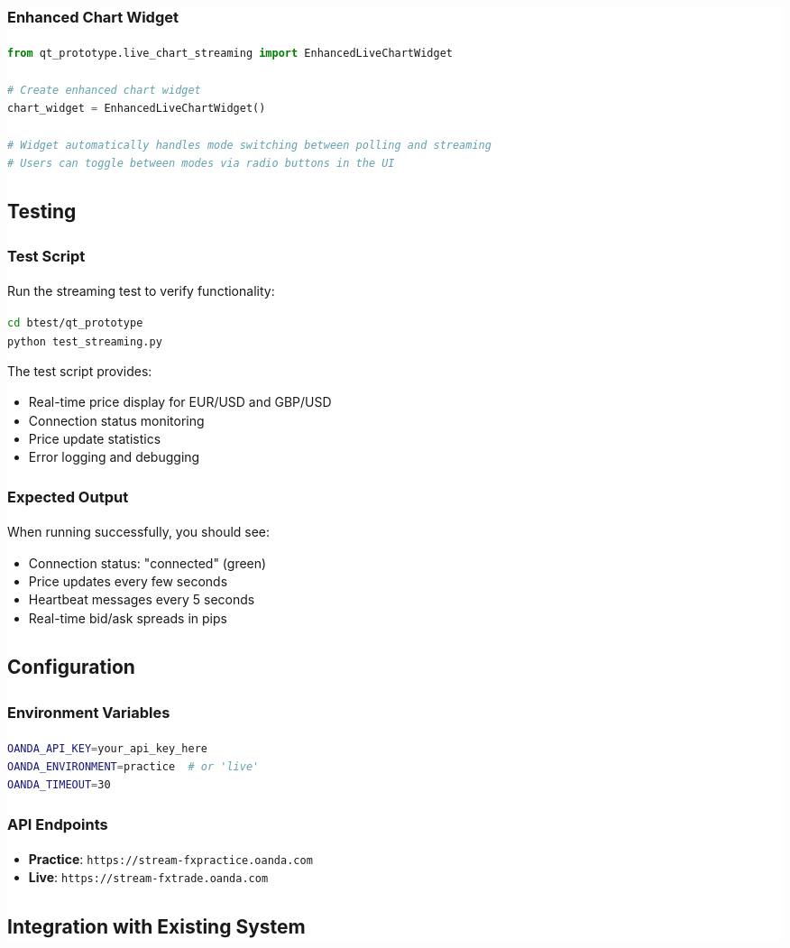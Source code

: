 ### Enhanced Chart Widget

```python
from qt_prototype.live_chart_streaming import EnhancedLiveChartWidget

# Create enhanced chart widget
chart_widget = EnhancedLiveChartWidget()

# Widget automatically handles mode switching between polling and streaming
# Users can toggle between modes via radio buttons in the UI
```

## Testing

### Test Script
Run the streaming test to verify functionality:

```bash
cd btest/qt_prototype
python test_streaming.py
```

The test script provides:
- Real-time price display for EUR/USD and GBP/USD
- Connection status monitoring
- Price update statistics
- Error logging and debugging

### Expected Output
When running successfully, you should see:
- Connection status: "connected" (green)
- Price updates every few seconds
- Heartbeat messages every 5 seconds
- Real-time bid/ask spreads in pips

## Configuration

### Environment Variables
```bash
OANDA_API_KEY=your_api_key_here
OANDA_ENVIRONMENT=practice  # or 'live'
OANDA_TIMEOUT=30
```

### API Endpoints
- **Practice**: `https://stream-fxpractice.oanda.com`
- **Live**: `https://stream-fxtrade.oanda.com`

## Integration with Existing System
